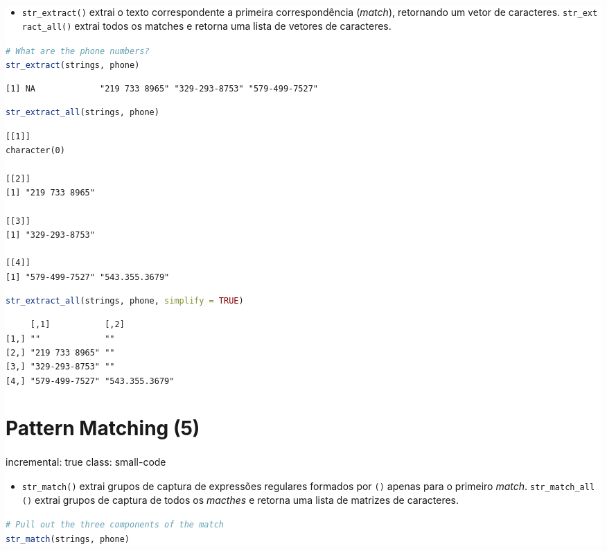 - ``str_extract()`` extrai o texto correspondente a primeira correspondência (*match*), retornando um vetor de caracteres. ``str_extract_all()`` extrai todos os matches e retorna uma lista de vetores de caracteres.


```r
# What are the phone numbers?
str_extract(strings, phone)
```

```
[1] NA             "219 733 8965" "329-293-8753" "579-499-7527"
```


```r
str_extract_all(strings, phone)
```

```
[[1]]
character(0)

[[2]]
[1] "219 733 8965"

[[3]]
[1] "329-293-8753"

[[4]]
[1] "579-499-7527" "543.355.3679"
```


```r
str_extract_all(strings, phone, simplify = TRUE)
```

```
     [,1]           [,2]          
[1,] ""             ""            
[2,] "219 733 8965" ""            
[3,] "329-293-8753" ""            
[4,] "579-499-7527" "543.355.3679"
```


Pattern Matching (5)
========================================================
incremental: true
class: small-code


- ``str_match()`` extrai grupos de captura de expressões regulares formados por ``()`` apenas para o primeiro *match*. ``str_match_all()`` extrai grupos de captura de todos os *macthes* e retorna uma lista de matrizes de caracteres.


```r
# Pull out the three components of the match
str_match(strings, phone)
```
